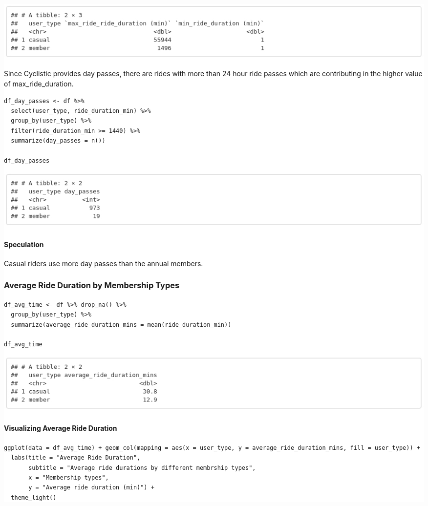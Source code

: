 ![Average ride durations](./screenshots/basic_description.jpg)

Since Cyclistic provides day passes, there are rides with more than 24 hour ride passes which are contributing in the higher value of max_ride_duration.

```{r Counting day passes}
df_day_passes <- df %>% 
  select(user_type, ride_duration_min) %>% 
  group_by(user_type) %>% 
  filter(ride_duration_min >= 1440) %>% 
  summarize(day_passes = n())

df_day_passes
```

![Average number of day passes](./screenshots/day_passes.jpg)

#### Speculation

Casual riders use more day passes than the annual members.

### Average Ride Duration by Membership Types

```{r Average ride duration of membership types}
df_avg_time <- df %>% drop_na() %>%
  group_by(user_type) %>%
  summarize(average_ride_duration_mins = mean(ride_duration_min))

df_avg_time
```

![Average ride duration](./screenshots/avg_ride_duration.jpg)

#### Visualizing Average Ride Duration

```{r Average ride duration visualization}
ggplot(data = df_avg_time) + geom_col(mapping = aes(x = user_type, y = average_ride_duration_mins, fill = user_type)) + 
  labs(title = "Average Ride Duration", 
       subtitle = "Average ride durations by different membrship types", 
       x = "Membership types", 
       y = "Average ride duration (min)") + 
  theme_light()

```
